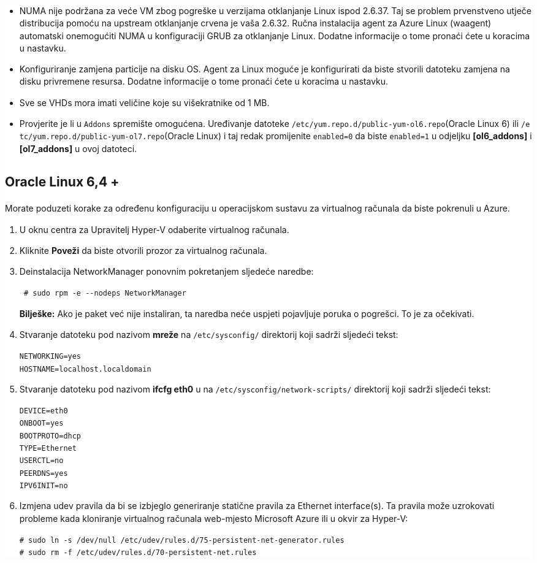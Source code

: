 - NUMA nije podržana za veće VM zbog pogreške u verzijama otklanjanje Linux ispod 2.6.37. Taj se problem prvenstveno utječe distribucija pomoću na upstream otklanjanje crvena je vaša 2.6.32. Ručna instalacija agent za Azure Linux (waagent) automatski onemogućiti NUMA u konfiguraciji GRUB za otklanjanje Linux. Dodatne informacije o tome pronaći ćete u koracima u nastavku.

- Konfiguriranje zamjena particije na disku OS. Agent za Linux moguće je konfigurirati da biste stvorili datoteku zamjena na disku privremene resursa.  Dodatne informacije o tome pronaći ćete u koracima u nastavku.

- Sve se VHDs mora imati veličine koje su višekratnike od 1 MB.

- Provjerite je li u `Addons` spremište omogućena. Uređivanje datoteke `/etc/yum.repo.d/public-yum-ol6.repo`(Oracle Linux 6) ili `/etc/yum.repo.d/public-yum-ol7.repo`(Oracle Linux) i taj redak promijenite `enabled=0` da biste `enabled=1` u odjeljku **[ol6_addons]** i **[ol7_addons]** u ovoj datoteci.


## <a name="oracle-linux-64"></a>Oracle Linux 6,4 + ##

Morate poduzeti korake za određenu konfiguraciju u operacijskom sustavu za virtualnog računala da biste pokrenuli u Azure.

1. U oknu centra za Upravitelj Hyper-V odaberite virtualnog računala.

2. Kliknite **Poveži** da biste otvorili prozor za virtualnog računala.

3. Deinstalacija NetworkManager ponovnim pokretanjem sljedeće naredbe:

        # sudo rpm -e --nodeps NetworkManager

    **Bilješke:** Ako je paket već nije instaliran, ta naredba neće uspjeti pojavljuje poruka o pogrešci. To je za očekivati.

4.  Stvaranje datoteku pod nazivom **mreže** na `/etc/sysconfig/` direktorij koji sadrži sljedeći tekst:

        NETWORKING=yes
        HOSTNAME=localhost.localdomain

5.  Stvaranje datoteku pod nazivom **ifcfg eth0** u na `/etc/sysconfig/network-scripts/` direktorij koji sadrži sljedeći tekst:

        DEVICE=eth0
        ONBOOT=yes
        BOOTPROTO=dhcp
        TYPE=Ethernet
        USERCTL=no
        PEERDNS=yes
        IPV6INIT=no

6.  Izmjena udev pravila da bi se izbjeglo generiranje statične pravila za Ethernet interface(s). Ta pravila može uzrokovati probleme kada kloniranje virtualnog računala web-mjesto Microsoft Azure ili u okvir za Hyper-V:

        # sudo ln -s /dev/null /etc/udev/rules.d/75-persistent-net-generator.rules
        # sudo rm -f /etc/udev/rules.d/70-persistent-net.rules
